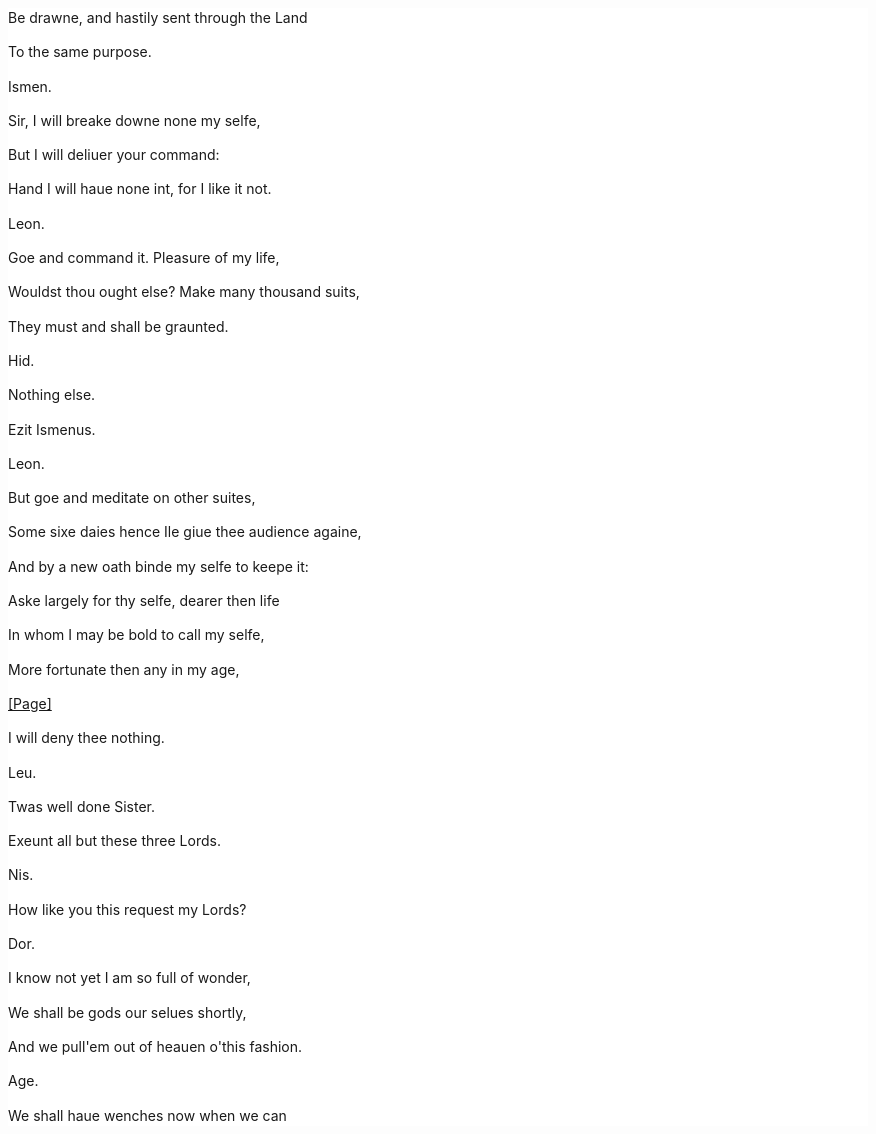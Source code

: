 Be drawne, and hastily sent through the Land

To the same purpose.

Ismen.

Sir, I will breake downe none my selfe,

But I will deliuer your command:

Hand I will haue none int, for I like it not.

Leon.

Goe and command it. Pleasure of my life,

Wouldst thou ought else? Make many thousand suits,

They must and shall be graunted.

Hid.

Nothing else.

Ezit Ismenus.

Leon.

But goe and meditate on other suites,

Some sixe daies hence Ile giue thee audience againe,

And by a new oath binde my selfe to keepe it:

Aske largely for thy selfe, dearer then life

In whom I may be bold to call my selfe,

More fortunate then any in my age,

[[Page]](http://eebo.chadwyck.com/downloadtiff?vid=1282&page=5)

I will deny thee nothing.

Leu.

Twas well done Sister.

Exeunt all but these three Lords.

Nis.

How like you this request my Lords?

Dor.

I know not yet I am so full of wonder,

We shall be gods our selues shortly,

And we pull'em out of heauen o'this fashion.

Age.

We shall haue wenches now when we can
